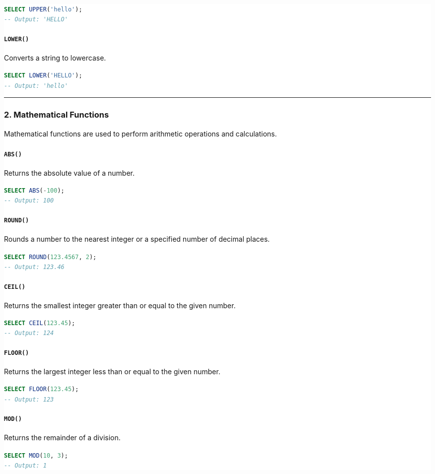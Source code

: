 ```sql
SELECT UPPER('hello');
-- Output: 'HELLO'
```

#### **`LOWER()`**
Converts a string to lowercase.

```sql
SELECT LOWER('HELLO');
-- Output: 'hello'
```

---

### 2. **Mathematical Functions**

Mathematical functions are used to perform arithmetic operations and calculations.

#### **`ABS()`**
Returns the absolute value of a number.

```sql
SELECT ABS(-100);
-- Output: 100
```

#### **`ROUND()`**
Rounds a number to the nearest integer or a specified number of decimal places.

```sql
SELECT ROUND(123.4567, 2);
-- Output: 123.46
```

#### **`CEIL()`**
Returns the smallest integer greater than or equal to the given number.

```sql
SELECT CEIL(123.45);
-- Output: 124
```

#### **`FLOOR()`**
Returns the largest integer less than or equal to the given number.

```sql
SELECT FLOOR(123.45);
-- Output: 123
```

#### **`MOD()`**
Returns the remainder of a division.

```sql
SELECT MOD(10, 3);
-- Output: 1
```
